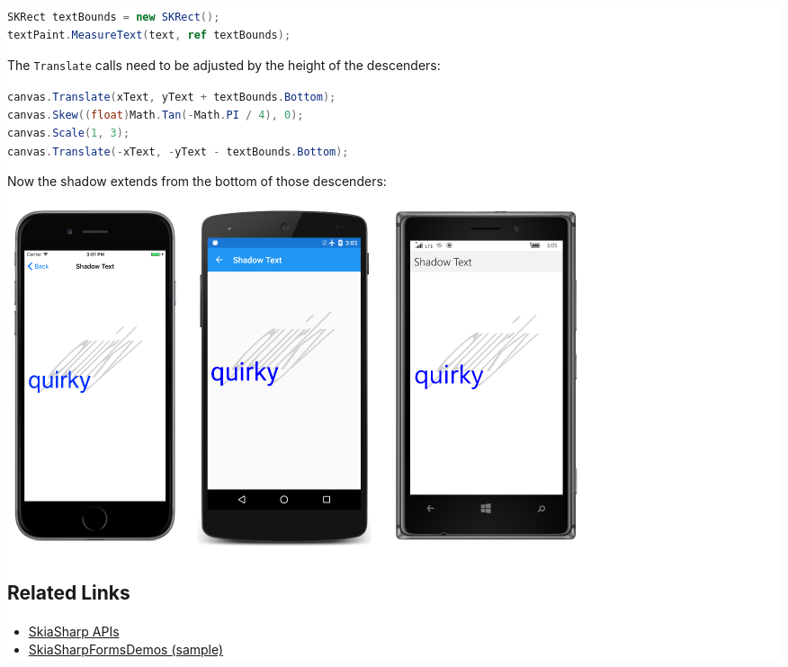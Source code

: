 ```csharp
SKRect textBounds = new SKRect();
textPaint.MeasureText(text, ref textBounds);
```

The `Translate` calls need to be adjusted by the height of the descenders:

```csharp
canvas.Translate(xText, yText + textBounds.Bottom);
canvas.Skew((float)Math.Tan(-Math.PI / 4), 0);
canvas.Scale(1, 3);
canvas.Translate(-xText, -yText - textBounds.Bottom);
```

Now the shadow extends from the bottom of those descenders:

[![](skew-images/skewshadowtext3-small.png "Triple screenshot of the Skew Shadow Text page with adjustments for descenders")](skew-images/skewshadowtext3-large.png#lightbox "Triple screenshot of the Skew Shadow Text page with adjustments for descenders")


## Related Links

- [SkiaSharp APIs](https://developer.xamarin.com/api/root/SkiaSharp/)
- [SkiaSharpFormsDemos (sample)](https://developer.xamarin.com/samples/xamarin-forms/SkiaSharpForms/Demos/)
